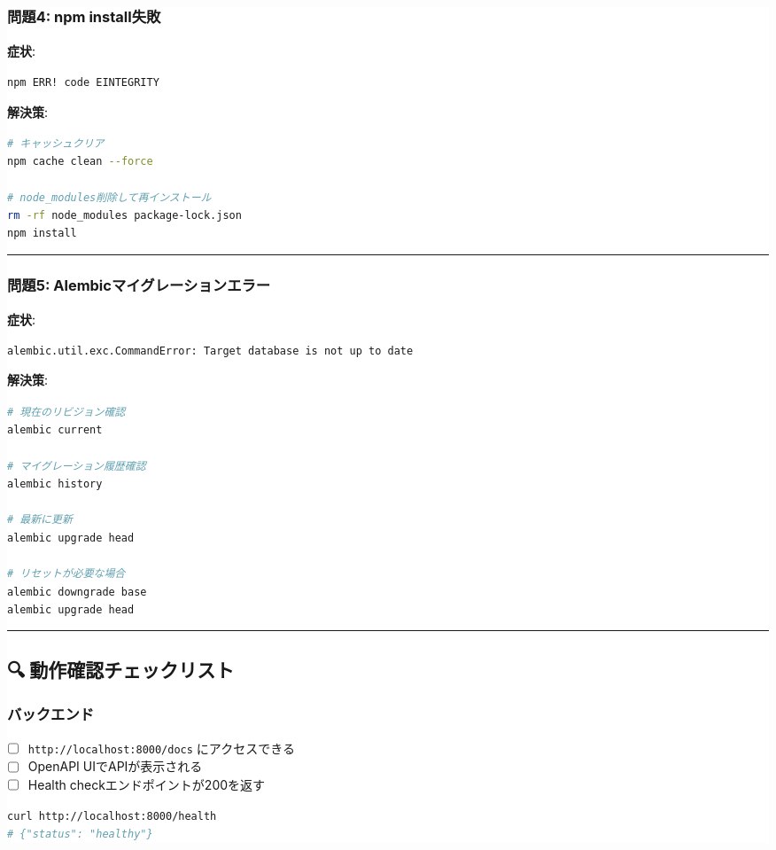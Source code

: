 
### 問題4: npm install失敗

**症状**:
```
npm ERR! code EINTEGRITY
```

**解決策**:
```bash
# キャッシュクリア
npm cache clean --force

# node_modules削除して再インストール
rm -rf node_modules package-lock.json
npm install
```

---

### 問題5: Alembicマイグレーションエラー

**症状**:
```
alembic.util.exc.CommandError: Target database is not up to date
```

**解決策**:
```bash
# 現在のリビジョン確認
alembic current

# マイグレーション履歴確認
alembic history

# 最新に更新
alembic upgrade head

# リセットが必要な場合
alembic downgrade base
alembic upgrade head
```

---

## 🔍 動作確認チェックリスト

### バックエンド

- [ ] `http://localhost:8000/docs` にアクセスできる
- [ ] OpenAPI UIでAPIが表示される
- [ ] Health checkエンドポイントが200を返す

```bash
curl http://localhost:8000/health
# {"status": "healthy"}
```
